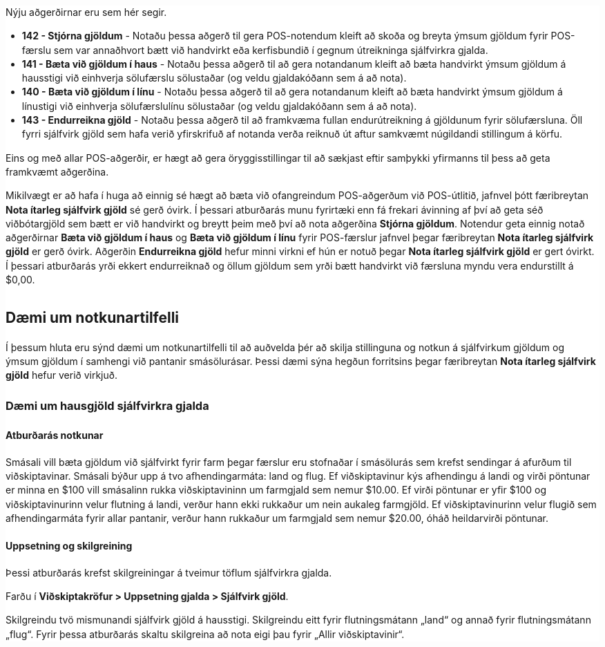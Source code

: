 Nýju aðgerðirnar eru sem hér segir.

- **142 - Stjórna gjöldum** - Notaðu þessa aðgerð til gera POS-notendum kleift að skoða og breyta ýmsum gjöldum fyrir POS-færslu sem var annaðhvort bætt við handvirkt eða kerfisbundið í gegnum útreikninga sjálfvirkra gjalda.
- **141 - Bæta við gjöldum í haus** - Notaðu þessa aðgerð til að gera notandanum kleift að bæta handvirkt ýmsum gjöldum á hausstigi við einhverja sölufærslu sölustaðar (og veldu gjaldakóðann sem á að nota).
- **140 - Bæta við gjöldum í línu** - Notaðu þessa aðgerð til að gera notandanum kleift að bæta handvirkt ýmsum gjöldum á línustigi við einhverja sölufærslulínu sölustaðar (og veldu gjaldakóðann sem á að nota).
- **143 - Endurreikna gjöld** - Notaðu þessa aðgerð til að framkvæma fullan endurútreikning á gjöldunum fyrir sölufærsluna. Öll fyrri sjálfvirk gjöld sem hafa verið yfirskrifuð af notanda verða reiknuð út aftur samkvæmt núgildandi stillingum á körfu.  

Eins og með allar POS-aðgerðir, er hægt að gera öryggisstillingar til að sækjast eftir samþykki yfirmanns til þess að geta framkvæmt aðgerðina.

Mikilvægt er að hafa í huga að einnig sé hægt að bæta við ofangreindum POS-aðgerðum við POS-útlitið, jafnvel þótt færibreytan **Nota ítarleg sjálfvirk gjöld** sé gerð óvirk. Í þessari atburðarás munu fyrirtæki enn fá frekari ávinning af því að geta séð viðbótargjöld sem bætt er við handvirkt og breytt þeim með því að nota aðgerðina **Stjórna gjöldum**. Notendur geta einnig notað aðgerðirnar **Bæta við gjöldum í haus** og **Bæta við gjöldum í línu** fyrir POS-færslur jafnvel þegar færibreytan **Nota ítarleg sjálfvirk gjöld** er gerð óvirk. Aðgerðin **Endurreikna gjöld** hefur minni virkni ef hún er notuð þegar **Nota ítarleg sjálfvirk gjöld** er gert óvirkt. Í þessari atburðarás yrði ekkert endurreiknað og öllum gjöldum sem yrði bætt handvirkt við færsluna myndu vera endurstillt á $0,00.

## <a name="use-case-examples"></a>Dæmi um notkunartilfelli
Í þessum hluta eru sýnd dæmi um notkunartilfelli til að auðvelda þér að skilja stillinguna og notkun á sjálfvirkum gjöldum og ýmsum gjöldum í samhengi við pantanir smásölurásar. Þessi dæmi sýna hegðun forritsins þegar færibreytan **Nota ítarleg sjálfvirk gjöld** hefur verið virkjuð.

### <a name="auto-charges-header-charges-example"></a>Dæmi um hausgjöld sjálfvirkra gjalda
#### <a name="use-case-scenario"></a>Atburðarás notkunar  

Smásali vill bæta gjöldum við sjálfvirkt fyrir farm þegar færslur eru stofnaðar í smásölurás sem krefst sendingar á afurðum til viðskiptavinar.  Smásali býður upp á tvo afhendingarmáta: land og flug. Ef viðskiptavinur kýs afhendingu á landi og virði pöntunar er minna en $100 vill smásalinn rukka viðskiptavininn um farmgjald sem nemur $10.00. Ef virði pöntunar er yfir $100 og viðskiptavinurinn velur flutning á landi, verður hann ekki rukkaður um nein aukaleg farmgjöld.  Ef viðskiptavinurinn velur flugið sem afhendingarmáta fyrir allar pantanir, verður hann rukkaður um farmgjald sem nemur $20.00, óháð heildarvirði pöntunar.

#### <a name="setup-and-configuration"></a>Uppsetning og skilgreining

Þessi atburðarás krefst skilgreiningar á tveimur töflum sjálfvirkra gjalda.   

Farðu í **Viðskiptakröfur \> Uppsetning gjalda \> Sjálfvirk gjöld**.  

Skilgreindu tvö mismunandi sjálfvirk gjöld á hausstigi. Skilgreindu eitt fyrir flutningsmátann „land“ og annað fyrir flutningsmátann „flug“. Fyrir þessa atburðarás skaltu skilgreina að nota eigi þau fyrir „Allir viðskiptavinir“.  
